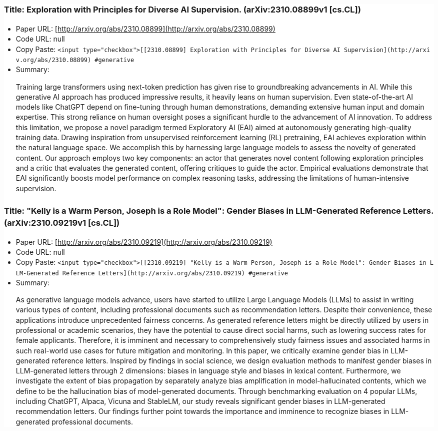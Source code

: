 ### Title: Exploration with Principles for Diverse AI Supervision. (arXiv:2310.08899v1 [cs.CL])
* Paper URL: [http://arxiv.org/abs/2310.08899](http://arxiv.org/abs/2310.08899)
* Code URL: null
* Copy Paste: `<input type="checkbox">[[2310.08899] Exploration with Principles for Diverse AI Supervision](http://arxiv.org/abs/2310.08899) #generative`
* Summary: <p>Training large transformers using next-token prediction has given rise to
groundbreaking advancements in AI. While this generative AI approach has
produced impressive results, it heavily leans on human supervision. Even
state-of-the-art AI models like ChatGPT depend on fine-tuning through human
demonstrations, demanding extensive human input and domain expertise. This
strong reliance on human oversight poses a significant hurdle to the
advancement of AI innovation. To address this limitation, we propose a novel
paradigm termed Exploratory AI (EAI) aimed at autonomously generating
high-quality training data. Drawing inspiration from unsupervised reinforcement
learning (RL) pretraining, EAI achieves exploration within the natural language
space. We accomplish this by harnessing large language models to assess the
novelty of generated content. Our approach employs two key components: an actor
that generates novel content following exploration principles and a critic that
evaluates the generated content, offering critiques to guide the actor.
Empirical evaluations demonstrate that EAI significantly boosts model
performance on complex reasoning tasks, addressing the limitations of
human-intensive supervision.
</p>

### Title: "Kelly is a Warm Person, Joseph is a Role Model": Gender Biases in LLM-Generated Reference Letters. (arXiv:2310.09219v1 [cs.CL])
* Paper URL: [http://arxiv.org/abs/2310.09219](http://arxiv.org/abs/2310.09219)
* Code URL: null
* Copy Paste: `<input type="checkbox">[[2310.09219] "Kelly is a Warm Person, Joseph is a Role Model": Gender Biases in LLM-Generated Reference Letters](http://arxiv.org/abs/2310.09219) #generative`
* Summary: <p>As generative language models advance, users have started to utilize Large
Language Models (LLMs) to assist in writing various types of content, including
professional documents such as recommendation letters. Despite their
convenience, these applications introduce unprecedented fairness concerns. As
generated reference letters might be directly utilized by users in professional
or academic scenarios, they have the potential to cause direct social harms,
such as lowering success rates for female applicants. Therefore, it is imminent
and necessary to comprehensively study fairness issues and associated harms in
such real-world use cases for future mitigation and monitoring. In this paper,
we critically examine gender bias in LLM-generated reference letters. Inspired
by findings in social science, we design evaluation methods to manifest gender
biases in LLM-generated letters through 2 dimensions: biases in language style
and biases in lexical content. Furthermore, we investigate the extent of bias
propagation by separately analyze bias amplification in model-hallucinated
contents, which we define to be the hallucination bias of model-generated
documents. Through benchmarking evaluation on 4 popular LLMs, including
ChatGPT, Alpaca, Vicuna and StableLM, our study reveals significant gender
biases in LLM-generated recommendation letters. Our findings further point
towards the importance and imminence to recognize biases in LLM-generated
professional documents.
</p>
